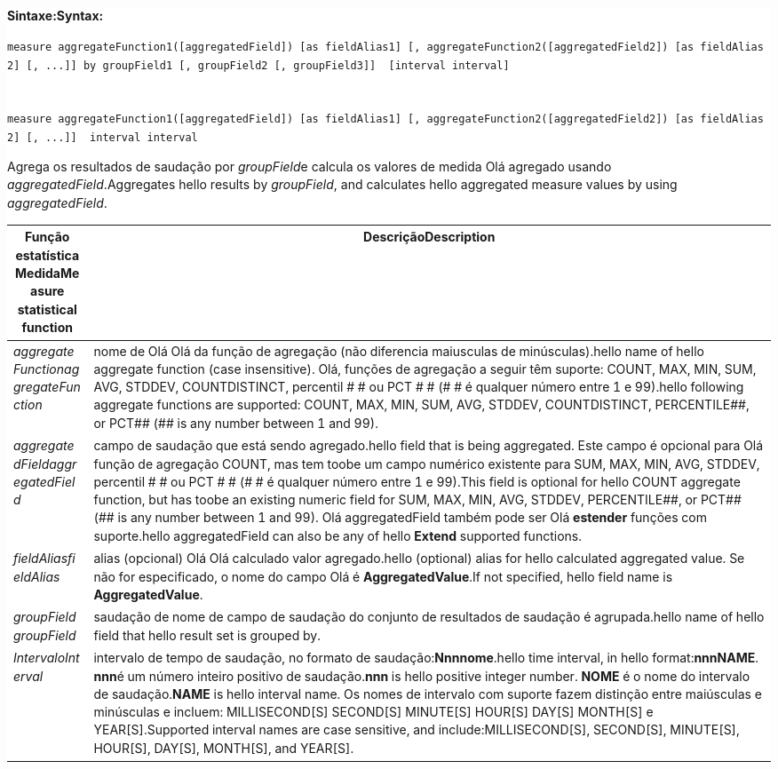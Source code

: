 <span data-ttu-id="ff849-274">**Sintaxe:**</span><span class="sxs-lookup"><span data-stu-id="ff849-274">**Syntax:**</span></span>

    measure aggregateFunction1([aggregatedField]) [as fieldAlias1] [, aggregateFunction2([aggregatedField2]) [as fieldAlias2] [, ...]] by groupField1 [, groupField2 [, groupField3]]  [interval interval]


    measure aggregateFunction1([aggregatedField]) [as fieldAlias1] [, aggregateFunction2([aggregatedField2]) [as fieldAlias2] [, ...]]  interval interval



<span data-ttu-id="ff849-275">Agrega os resultados de saudação por *groupField*e calcula os valores de medida Olá agregado usando *aggregatedField*.</span><span class="sxs-lookup"><span data-stu-id="ff849-275">Aggregates hello results by *groupField*, and calculates hello aggregated measure values by using *aggregatedField*.</span></span>

| <span data-ttu-id="ff849-276">Função estatística Medida</span><span class="sxs-lookup"><span data-stu-id="ff849-276">Measure statistical function</span></span> | <span data-ttu-id="ff849-277">Descrição</span><span class="sxs-lookup"><span data-stu-id="ff849-277">Description</span></span> |
| --- | --- |
| <span data-ttu-id="ff849-278">*aggregateFunction*</span><span class="sxs-lookup"><span data-stu-id="ff849-278">*aggregateFunction*</span></span> |<span data-ttu-id="ff849-279">nome de Olá Olá da função de agregação (não diferencia maiusculas de minúsculas).</span><span class="sxs-lookup"><span data-stu-id="ff849-279">hello name of hello aggregate function (case insensitive).</span></span> <span data-ttu-id="ff849-280">Olá, funções de agregação a seguir têm suporte: COUNT, MAX, MIN, SUM, AVG, STDDEV, COUNTDISTINCT, percentil # # ou PCT # # (# # é qualquer número entre 1 e 99).</span><span class="sxs-lookup"><span data-stu-id="ff849-280">hello following aggregate functions are supported: COUNT, MAX, MIN, SUM, AVG, STDDEV, COUNTDISTINCT, PERCENTILE##, or PCT## (## is any number between 1 and 99).</span></span> |
| <span data-ttu-id="ff849-281">*aggregatedField*</span><span class="sxs-lookup"><span data-stu-id="ff849-281">*aggregatedField*</span></span> |<span data-ttu-id="ff849-282">campo de saudação que está sendo agregado.</span><span class="sxs-lookup"><span data-stu-id="ff849-282">hello field that is being aggregated.</span></span> <span data-ttu-id="ff849-283">Este campo é opcional para Olá função de agregação COUNT, mas tem toobe um campo numérico existente para SUM, MAX, MIN, AVG, STDDEV, percentil # # ou PCT # # (# # é qualquer número entre 1 e 99).</span><span class="sxs-lookup"><span data-stu-id="ff849-283">This field is optional for hello COUNT aggregate function, but has toobe an existing numeric field for SUM, MAX, MIN, AVG, STDDEV, PERCENTILE##, or PCT## (## is any number between 1 and 99).</span></span> <span data-ttu-id="ff849-284">Olá aggregatedField também pode ser Olá **estender** funções com suporte.</span><span class="sxs-lookup"><span data-stu-id="ff849-284">hello aggregatedField can also be any of hello **Extend** supported functions.</span></span> |
| <span data-ttu-id="ff849-285">*fieldAlias*</span><span class="sxs-lookup"><span data-stu-id="ff849-285">*fieldAlias*</span></span> |<span data-ttu-id="ff849-286">alias (opcional) Olá Olá calculado valor agregado.</span><span class="sxs-lookup"><span data-stu-id="ff849-286">hello (optional) alias for hello calculated aggregated value.</span></span> <span data-ttu-id="ff849-287">Se não for especificado, o nome do campo Olá é **AggregatedValue**.</span><span class="sxs-lookup"><span data-stu-id="ff849-287">If not specified, hello field name is **AggregatedValue**.</span></span> |
| <span data-ttu-id="ff849-288">*groupField*</span><span class="sxs-lookup"><span data-stu-id="ff849-288">*groupField*</span></span> |<span data-ttu-id="ff849-289">saudação de nome de campo de saudação do conjunto de resultados de saudação é agrupada.</span><span class="sxs-lookup"><span data-stu-id="ff849-289">hello name of hello field that hello result set is grouped by.</span></span> |
| <span data-ttu-id="ff849-290">*Intervalo*</span><span class="sxs-lookup"><span data-stu-id="ff849-290">*Interval*</span></span> |<span data-ttu-id="ff849-291">intervalo de tempo de saudação, no formato de saudação:**Nnnnome**.</span><span class="sxs-lookup"><span data-stu-id="ff849-291">hello time interval, in hello format:**nnnNAME**.</span></span> <span data-ttu-id="ff849-292">**nnn**é um número inteiro positivo de saudação.</span><span class="sxs-lookup"><span data-stu-id="ff849-292">**nnn** is hello positive integer number.</span></span> <span data-ttu-id="ff849-293">**NOME** é o nome do intervalo de saudação.</span><span class="sxs-lookup"><span data-stu-id="ff849-293">**NAME** is hello interval name.</span></span> <span data-ttu-id="ff849-294">Os nomes de intervalo com suporte fazem distinção entre maiúsculas e minúsculas e incluem: MILLISECOND[S] SECOND[S] MINUTE[S] HOUR[S] DAY[S] MONTH[S] e YEAR[S].</span><span class="sxs-lookup"><span data-stu-id="ff849-294">Supported interval names are case sensitive, and include:MILLISECOND[S], SECOND[S], MINUTE[S], HOUR[S], DAY[S], MONTH[S], and YEAR[S].</span></span> |
